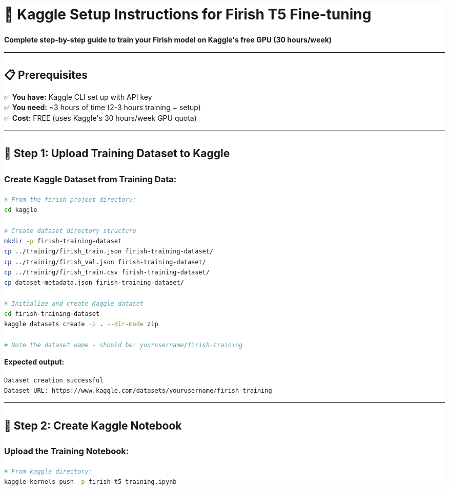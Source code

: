 # 🚀 Kaggle Setup Instructions for Firish T5 Fine-tuning

**Complete step-by-step guide to train your Firish model on Kaggle's free GPU (30 hours/week)**

---

## 📋 Prerequisites

✅ **You have:** Kaggle CLI set up with API key  
✅ **You need:** ~3 hours of time (2-3 hours training + setup)  
✅ **Cost:** FREE (uses Kaggle's 30 hours/week GPU quota)

---

## 🔄 Step 1: Upload Training Dataset to Kaggle

### **Create Kaggle Dataset from Training Data:**

```bash
# From the firish project directory:
cd kaggle

# Create dataset directory structure
mkdir -p firish-training-dataset
cp ../training/firish_train.json firish-training-dataset/
cp ../training/firish_val.json firish-training-dataset/  
cp ../training/firish_train.csv firish-training-dataset/
cp dataset-metadata.json firish-training-dataset/

# Initialize and create Kaggle dataset
cd firish-training-dataset
kaggle datasets create -p . --dir-mode zip

# Note the dataset name - should be: yourusername/firish-training
```

**Expected output:**
```
Dataset creation successful
Dataset URL: https://www.kaggle.com/datasets/yourusername/firish-training
```

---

## 📓 Step 2: Create Kaggle Notebook

### **Upload the Training Notebook:**

```bash
# From kaggle directory:
kaggle kernels push -p firish-t5-training.ipynb
```
